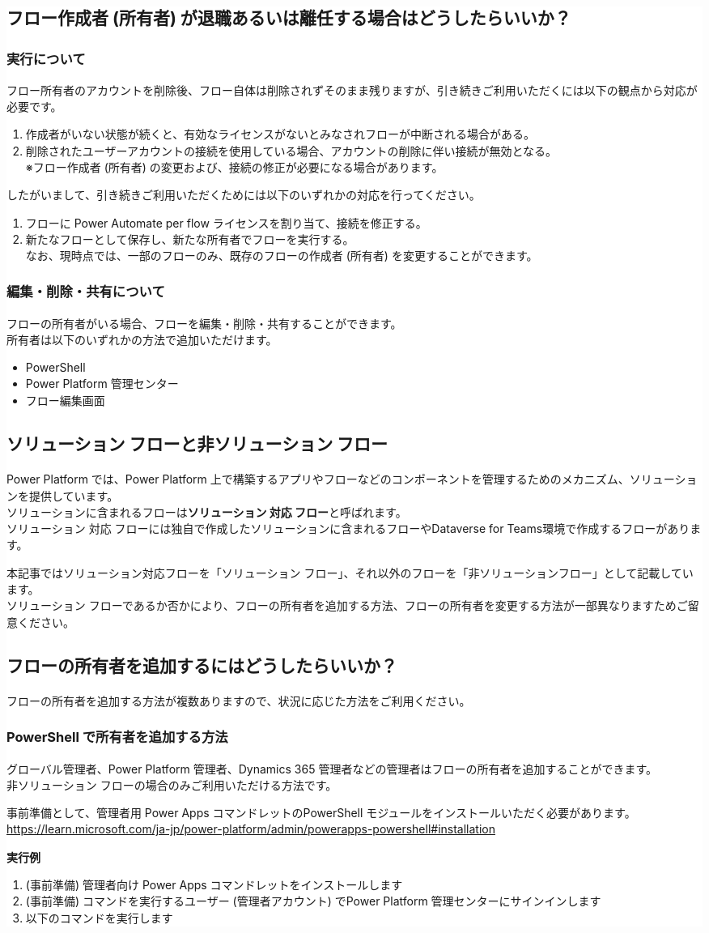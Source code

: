 
<a id='anchor-about-flowowner-retire'></a>

## フロー作成者 (所有者) が退職あるいは離任する場合はどうしたらいいか？
### 実行について
フロー所有者のアカウントを削除後、フロー自体は削除されずそのまま残りますが、引き続きご利用いただくには以下の観点から対応が必要です。

1. 作成者がいない状態が続くと、有効なライセンスがないとみなされフローが中断される場合がある。
2. 削除されたユーザーアカウントの接続を使用している場合、アカウントの削除に伴い接続が無効となる。<br/>
    ※フロー作成者 (所有者) の変更および、接続の修正が必要になる場合があります。

したがいまして、引き続きご利用いただくためには以下のいずれかの対応を行ってください。
1. フローに Power Automate per flow ライセンスを割り当て、接続を修正する。
2.  新たなフローとして保存し、新たな所有者でフローを実行する。<br/>
    なお、現時点では、一部のフローのみ、既存のフローの作成者 (所有者) を変更することができます。<br/>

### 編集・削除・共有について
フローの所有者がいる場合、フローを編集・削除・共有することができます。<br/>
所有者は以下のいずれかの方法で追加いただけます。

- PowerShell
- Power Platform 管理センター
- フロー編集画面


<a id='anchor-solution-flow-or-not'></a>

## ソリューション フローと非ソリューション フロー
Power Platform では、Power Platform 上で構築するアプリやフローなどのコンポーネントを管理するためのメカニズム、ソリューションを提供しています。<br/>
ソリューションに含まれるフローは**ソリューション 対応 フロー**と呼ばれます。<br/>
ソリューション 対応 フローには独自で作成したソリューションに含まれるフローやDataverse for Teams環境で作成するフローがあります。<br/>

本記事ではソリューション対応フローを「ソリューション フロー」、それ以外のフローを「非ソリューションフロー」として記載しています。<br/>
ソリューション フローであるか否かにより、フローの所有者を追加する方法、フローの所有者を変更する方法が一部異なりますためご留意ください。


<a id='anchor-add-flow-co-owner'></a>

## フローの所有者を追加するにはどうしたらいいか？
フローの所有者を追加する方法が複数ありますので、状況に応じた方法をご利用ください。

<a id='#anchor-add-flow-co-owner-ps'></a>

### PowerShell で所有者を追加する方法
グローバル管理者、Power Platform 管理者、Dynamics 365 管理者などの管理者はフローの所有者を追加することができます。<br/>
非ソリューション フローの場合のみご利用いただける方法です。<br/>

事前準備として、管理者用 Power Apps コマンドレットのPowerShell モジュールをインストールいただく必要があります。<br/>
https://learn.microsoft.com/ja-jp/power-platform/admin/powerapps-powershell#installation

**実行例**
1. (事前準備) 管理者向け Power Apps コマンドレットをインストールします
2. (事前準備) コマンドを実行するユーザー (管理者アカウント) でPower Platform 管理センターにサインインします
3. 以下のコマンドを実行します
